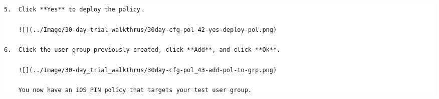     5.  Click **Yes** to deploy the policy.

        ![](../Image/30-day_trial_walkthrus/30day-cfg-pol_42-yes-deploy-pol.png)

    6.  Click the user group previously created, click **Add**, and click **Ok**.

        ![](../Image/30-day_trial_walkthrus/30day-cfg-pol_43-add-pol-to-grp.png)

        You now have an iOS PIN policy that targets your test user group.
